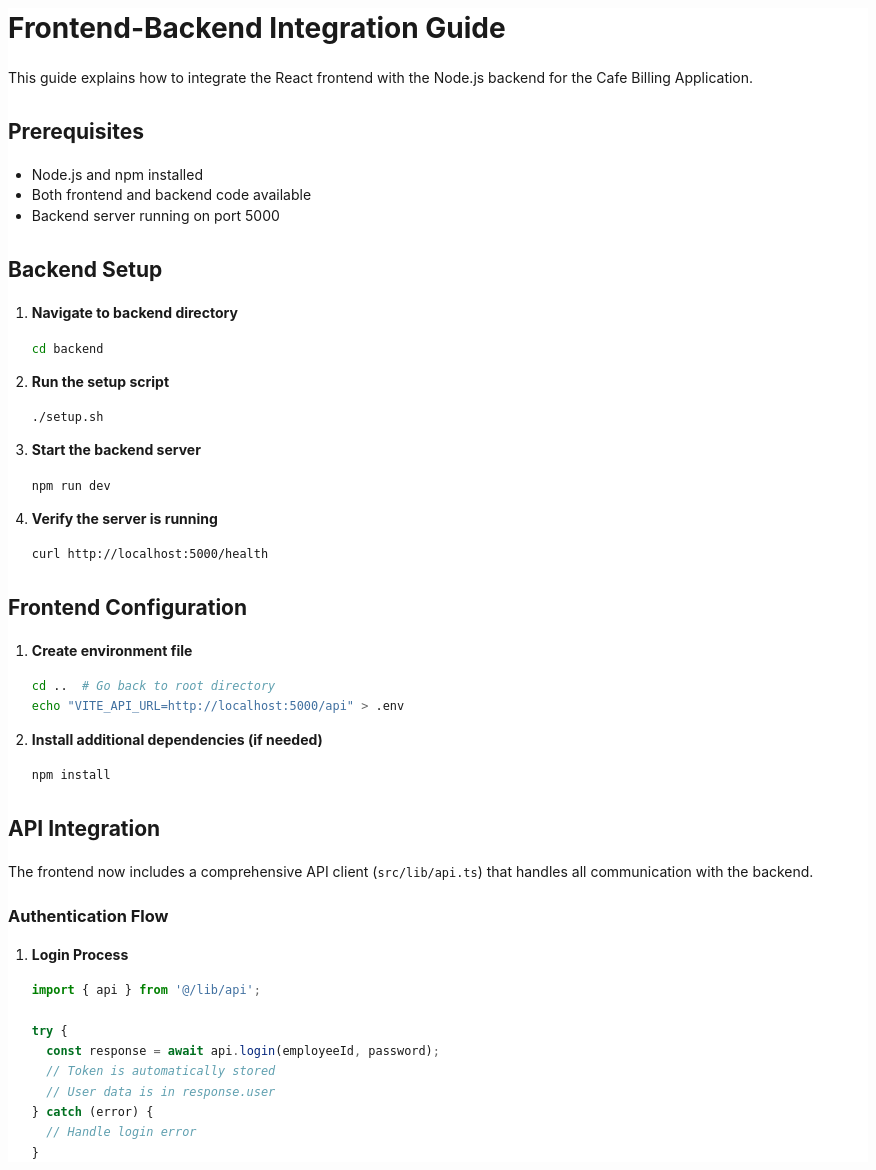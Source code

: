 # Frontend-Backend Integration Guide

This guide explains how to integrate the React frontend with the Node.js backend for the Cafe Billing Application.

## Prerequisites

- Node.js and npm installed
- Both frontend and backend code available
- Backend server running on port 5000

## Backend Setup

1. **Navigate to backend directory**
   ```bash
   cd backend
   ```

2. **Run the setup script**
   ```bash
   ./setup.sh
   ```

3. **Start the backend server**
   ```bash
   npm run dev
   ```

4. **Verify the server is running**
   ```bash
   curl http://localhost:5000/health
   ```

## Frontend Configuration

1. **Create environment file**
   ```bash
   cd ..  # Go back to root directory
   echo "VITE_API_URL=http://localhost:5000/api" > .env
   ```

2. **Install additional dependencies (if needed)**
   ```bash
   npm install
   ```

## API Integration

The frontend now includes a comprehensive API client (`src/lib/api.ts`) that handles all communication with the backend.

### Authentication Flow

1. **Login Process**
   ```typescript
   import { api } from '@/lib/api';

   try {
     const response = await api.login(employeeId, password);
     // Token is automatically stored
     // User data is in response.user
   } catch (error) {
     // Handle login error
   }
   ```
